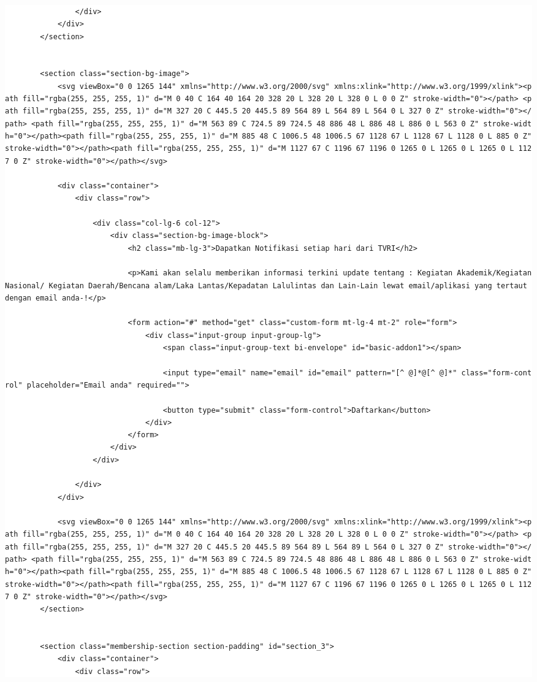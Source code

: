                     </div>
                </div>
            </section>


            <section class="section-bg-image">
                <svg viewBox="0 0 1265 144" xmlns="http://www.w3.org/2000/svg" xmlns:xlink="http://www.w3.org/1999/xlink"><path fill="rgba(255, 255, 255, 1)" d="M 0 40 C 164 40 164 20 328 20 L 328 20 L 328 0 L 0 0 Z" stroke-width="0"></path> <path fill="rgba(255, 255, 255, 1)" d="M 327 20 C 445.5 20 445.5 89 564 89 L 564 89 L 564 0 L 327 0 Z" stroke-width="0"></path> <path fill="rgba(255, 255, 255, 1)" d="M 563 89 C 724.5 89 724.5 48 886 48 L 886 48 L 886 0 L 563 0 Z" stroke-width="0"></path><path fill="rgba(255, 255, 255, 1)" d="M 885 48 C 1006.5 48 1006.5 67 1128 67 L 1128 67 L 1128 0 L 885 0 Z" stroke-width="0"></path><path fill="rgba(255, 255, 255, 1)" d="M 1127 67 C 1196 67 1196 0 1265 0 L 1265 0 L 1265 0 L 1127 0 Z" stroke-width="0"></path></svg>

                <div class="container">
                    <div class="row">

                        <div class="col-lg-6 col-12">
                            <div class="section-bg-image-block">
                                <h2 class="mb-lg-3">Dapatkan Notifikasi setiap hari dari TVRI</h2>

                                <p>Kami akan selalu memberikan informasi terkini update tentang : Kegiatan Akademik/Kegiatan Nasional/ Kegiatan Daerah/Bencana alam/Laka Lantas/Kepadatan Lalulintas dan Lain-Lain lewat email/aplikasi yang tertaut dengan email anda-!</p>

                                <form action="#" method="get" class="custom-form mt-lg-4 mt-2" role="form">
                                    <div class="input-group input-group-lg">
                                        <span class="input-group-text bi-envelope" id="basic-addon1"></span>

                                        <input type="email" name="email" id="email" pattern="[^ @]*@[^ @]*" class="form-control" placeholder="Email anda" required="">

                                        <button type="submit" class="form-control">Daftarkan</button>
                                    </div>
                                </form>
                            </div>
                        </div>

                    </div>
                </div>

                <svg viewBox="0 0 1265 144" xmlns="http://www.w3.org/2000/svg" xmlns:xlink="http://www.w3.org/1999/xlink"><path fill="rgba(255, 255, 255, 1)" d="M 0 40 C 164 40 164 20 328 20 L 328 20 L 328 0 L 0 0 Z" stroke-width="0"></path> <path fill="rgba(255, 255, 255, 1)" d="M 327 20 C 445.5 20 445.5 89 564 89 L 564 89 L 564 0 L 327 0 Z" stroke-width="0"></path> <path fill="rgba(255, 255, 255, 1)" d="M 563 89 C 724.5 89 724.5 48 886 48 L 886 48 L 886 0 L 563 0 Z" stroke-width="0"></path><path fill="rgba(255, 255, 255, 1)" d="M 885 48 C 1006.5 48 1006.5 67 1128 67 L 1128 67 L 1128 0 L 885 0 Z" stroke-width="0"></path><path fill="rgba(255, 255, 255, 1)" d="M 1127 67 C 1196 67 1196 0 1265 0 L 1265 0 L 1265 0 L 1127 0 Z" stroke-width="0"></path></svg>
            </section>


            <section class="membership-section section-padding" id="section_3">
                <div class="container">
                    <div class="row">
